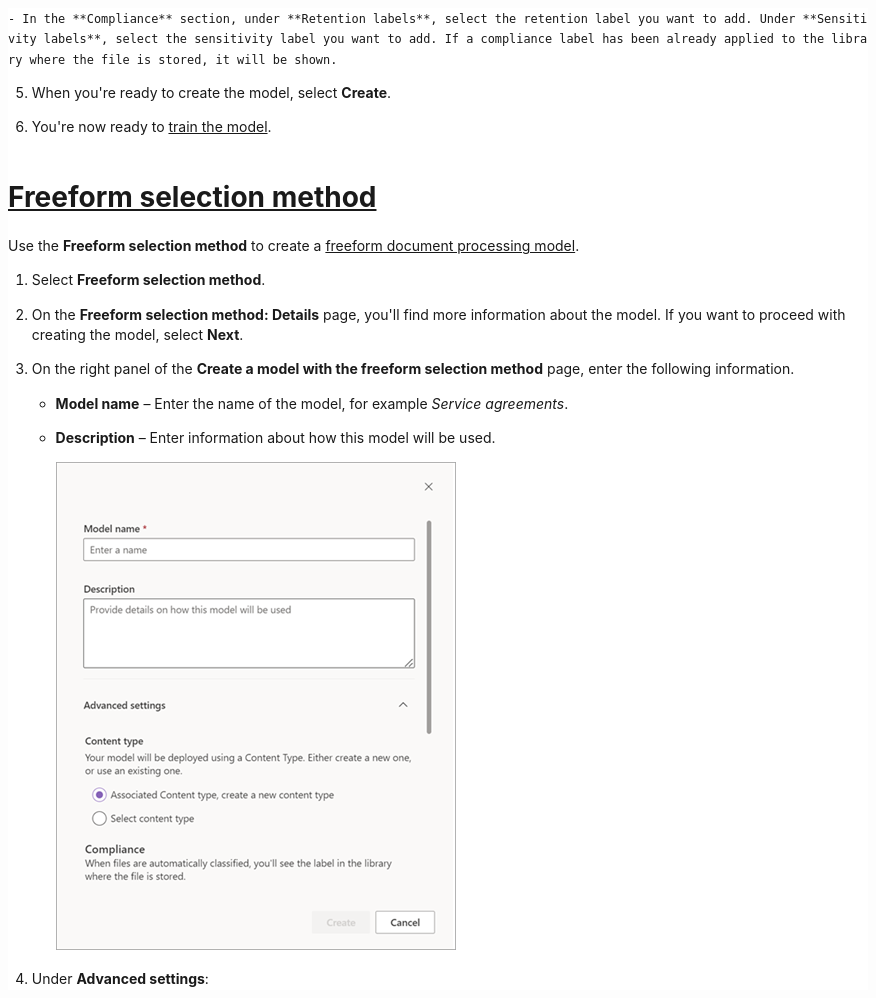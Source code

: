     - In the **Compliance** section, under **Retention labels**, select the retention label you want to add. Under **Sensitivity labels**, select the sensitivity label you want to add. If a compliance label has been already applied to the library where the file is stored, it will be shown.

5. When you're ready to create the model, select **Create**.

6. You're now ready to [train the model](create-a-classifier.md).

# [Freeform selection method](#tab/freeform-selection-method)

Use the **Freeform selection method** to create a [freeform document processing model](form-processing-overview.md).

1. Select **Freeform selection method**.

2. On the **Freeform selection method: Details** page, you'll find more information about the model. If you want to proceed with creating the model, select **Next**.

3. On the right panel of the **Create a model with the freeform selection method** page, enter the following information.

    - **Model name** – Enter the name of the model, for example *Service agreements*.

    - **Description** – Enter information about how this model will be used.

        ![Screenshot of the right panel of the Create a model with the Freeform selection method page.](../media/content-understanding/create-a-model-panel.png) 
    
4. Under **Advanced settings**:
